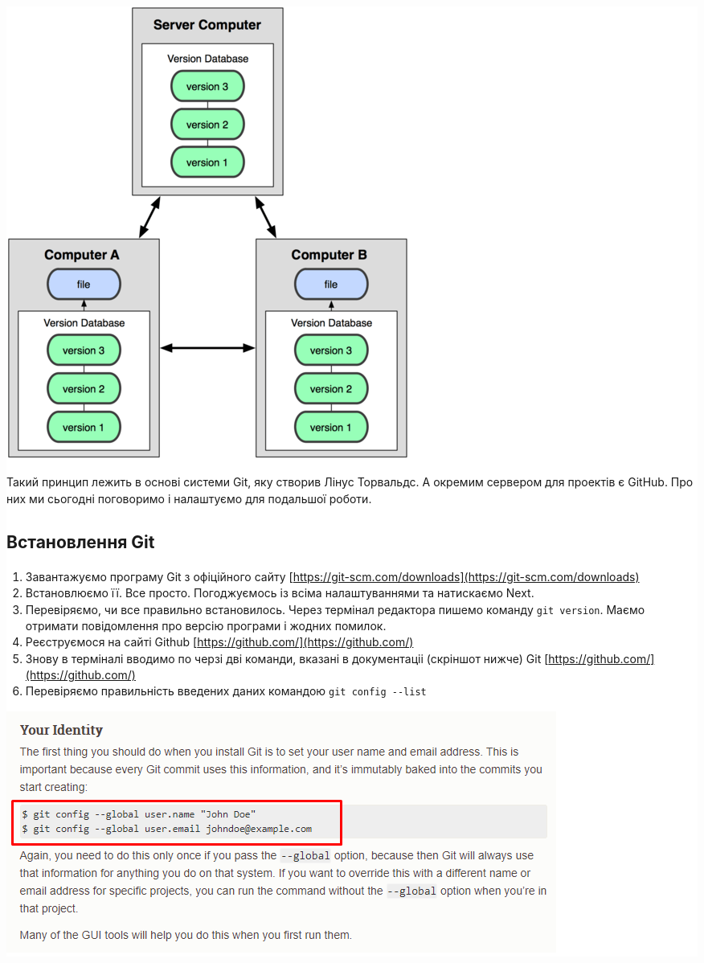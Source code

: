 ![](../.gitbook/assets/image%20%28133%29.png)

Такий принцип лежить в основі системи Git, яку створив Лінус Торвальдс. А окремим сервером для проектів є GitHub. Про них ми сьогодні поговоримо і налаштуємо для подальшої роботи.

## **Встановлення Git**

1. Завантажуємо програму Git з офіційного сайту [https://git-scm.com/downloads](https://git-scm.com/downloads)
2. Встановлюємо її. Все просто. Погоджуємось із всіма налаштуваннями та натискаємо Next.
3. Перевіряємо, чи все правильно встановилось. Через термінал редактора пишемо команду `git version`. Маємо отримати повідомлення про версію програми і жодних помилок.
4. Реєструємося на сайті Github [https://github.com/](https://github.com/)
5. Знову в терміналі вводимо по черзі дві команди, вказані в документаціі \(скріншот нижче\) Git [https://github.com/](https://github.com/)
6. Перевіряємо правильність введених даних командою `git config --list`

![](../.gitbook/assets/image%20%28137%29.png)
